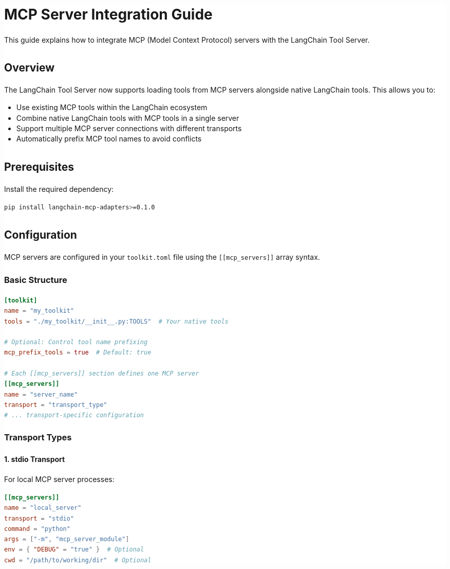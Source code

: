 # MCP Server Integration Guide

This guide explains how to integrate MCP (Model Context Protocol) servers with the LangChain Tool Server.

## Overview

The LangChain Tool Server now supports loading tools from MCP servers alongside native LangChain tools. This allows you to:

- Use existing MCP tools within the LangChain ecosystem
- Combine native LangChain tools with MCP tools in a single server
- Support multiple MCP server connections with different transports
- Automatically prefix MCP tool names to avoid conflicts

## Prerequisites

Install the required dependency:

```bash
pip install langchain-mcp-adapters>=0.1.0
```

## Configuration

MCP servers are configured in your `toolkit.toml` file using the `[[mcp_servers]]` array syntax.

### Basic Structure

```toml
[toolkit]
name = "my_toolkit"
tools = "./my_toolkit/__init__.py:TOOLS"  # Your native tools

# Optional: Control tool name prefixing
mcp_prefix_tools = true  # Default: true

# Each [[mcp_servers]] section defines one MCP server
[[mcp_servers]]
name = "server_name"
transport = "transport_type"
# ... transport-specific configuration
```

### Transport Types

#### 1. stdio Transport

For local MCP server processes:

```toml
[[mcp_servers]]
name = "local_server"
transport = "stdio"
command = "python"
args = ["-m", "mcp_server_module"]
env = { "DEBUG" = "true" }  # Optional
cwd = "/path/to/working/dir"  # Optional
```
